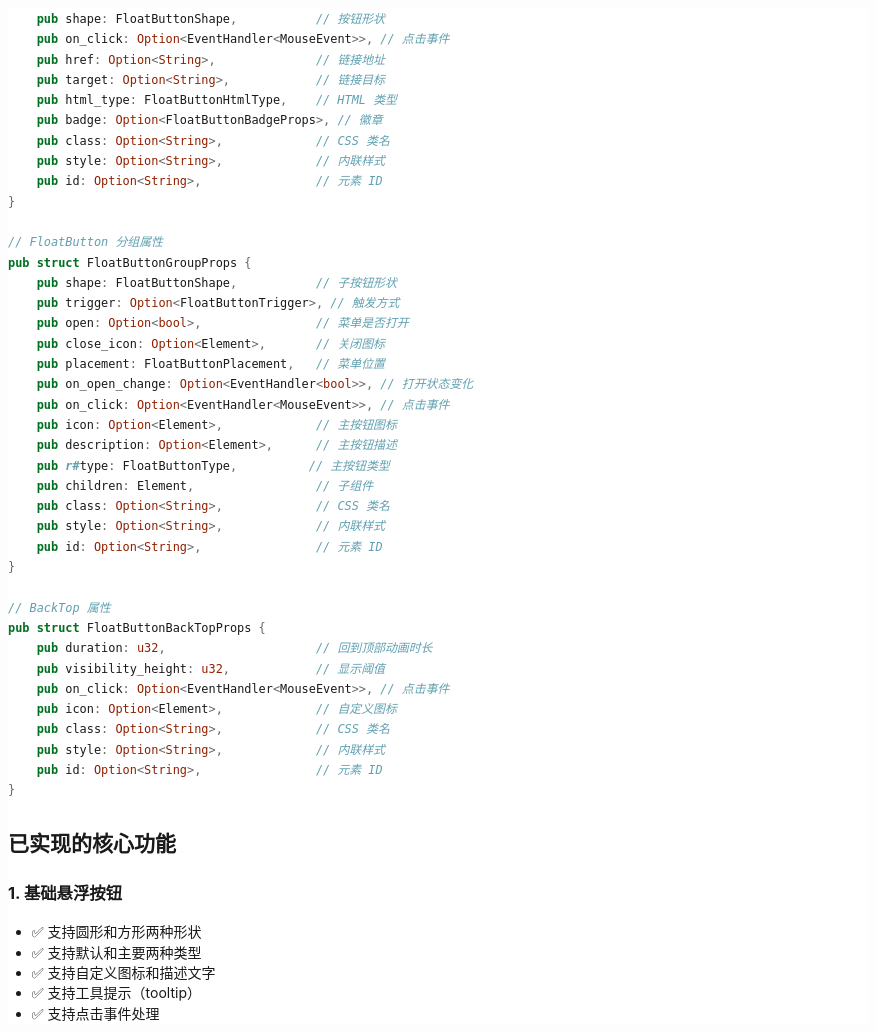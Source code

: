 ```rust
    pub shape: FloatButtonShape,           // 按钮形状
    pub on_click: Option<EventHandler<MouseEvent>>, // 点击事件
    pub href: Option<String>,              // 链接地址
    pub target: Option<String>,            // 链接目标
    pub html_type: FloatButtonHtmlType,    // HTML 类型
    pub badge: Option<FloatButtonBadgeProps>, // 徽章
    pub class: Option<String>,             // CSS 类名
    pub style: Option<String>,             // 内联样式
    pub id: Option<String>,                // 元素 ID
}

// FloatButton 分组属性
pub struct FloatButtonGroupProps {
    pub shape: FloatButtonShape,           // 子按钮形状
    pub trigger: Option<FloatButtonTrigger>, // 触发方式
    pub open: Option<bool>,                // 菜单是否打开
    pub close_icon: Option<Element>,       // 关闭图标
    pub placement: FloatButtonPlacement,   // 菜单位置
    pub on_open_change: Option<EventHandler<bool>>, // 打开状态变化
    pub on_click: Option<EventHandler<MouseEvent>>, // 点击事件
    pub icon: Option<Element>,             // 主按钮图标
    pub description: Option<Element>,      // 主按钮描述
    pub r#type: FloatButtonType,          // 主按钮类型
    pub children: Element,                 // 子组件
    pub class: Option<String>,             // CSS 类名
    pub style: Option<String>,             // 内联样式
    pub id: Option<String>,                // 元素 ID
}

// BackTop 属性
pub struct FloatButtonBackTopProps {
    pub duration: u32,                     // 回到顶部动画时长
    pub visibility_height: u32,            // 显示阈值
    pub on_click: Option<EventHandler<MouseEvent>>, // 点击事件
    pub icon: Option<Element>,             // 自定义图标
    pub class: Option<String>,             // CSS 类名
    pub style: Option<String>,             // 内联样式
    pub id: Option<String>,                // 元素 ID
}
```

## 已实现的核心功能

### 1. 基础悬浮按钮
- ✅ 支持圆形和方形两种形状
- ✅ 支持默认和主要两种类型
- ✅ 支持自定义图标和描述文字
- ✅ 支持工具提示（tooltip）
- ✅ 支持点击事件处理
